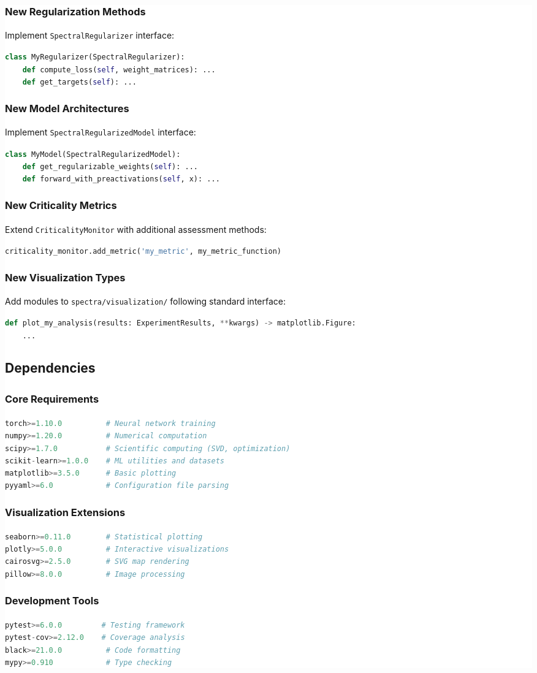 ### **New Regularization Methods**
Implement `SpectralRegularizer` interface:
```python
class MyRegularizer(SpectralRegularizer):
    def compute_loss(self, weight_matrices): ...
    def get_targets(self): ...
```

### **New Model Architectures**  
Implement `SpectralRegularizedModel` interface:
```python
class MyModel(SpectralRegularizedModel):
    def get_regularizable_weights(self): ...
    def forward_with_preactivations(self, x): ...
```

### **New Criticality Metrics**
Extend `CriticalityMonitor` with additional assessment methods:
```python
criticality_monitor.add_metric('my_metric', my_metric_function)
```

### **New Visualization Types**
Add modules to `spectra/visualization/` following standard interface:
```python
def plot_my_analysis(results: ExperimentResults, **kwargs) -> matplotlib.Figure:
    ...
```

## Dependencies

### **Core Requirements**
```python
torch>=1.10.0          # Neural network training
numpy>=1.20.0          # Numerical computation
scipy>=1.7.0           # Scientific computing (SVD, optimization)
scikit-learn>=1.0.0    # ML utilities and datasets
matplotlib>=3.5.0      # Basic plotting
pyyaml>=6.0            # Configuration file parsing
```

### **Visualization Extensions**
```python
seaborn>=0.11.0        # Statistical plotting
plotly>=5.0.0          # Interactive visualizations
cairosvg>=2.5.0        # SVG map rendering
pillow>=8.0.0          # Image processing
```

### **Development Tools**
```python
pytest>=6.0.0         # Testing framework
pytest-cov>=2.12.0    # Coverage analysis
black>=21.0.0          # Code formatting
mypy>=0.910            # Type checking
```
